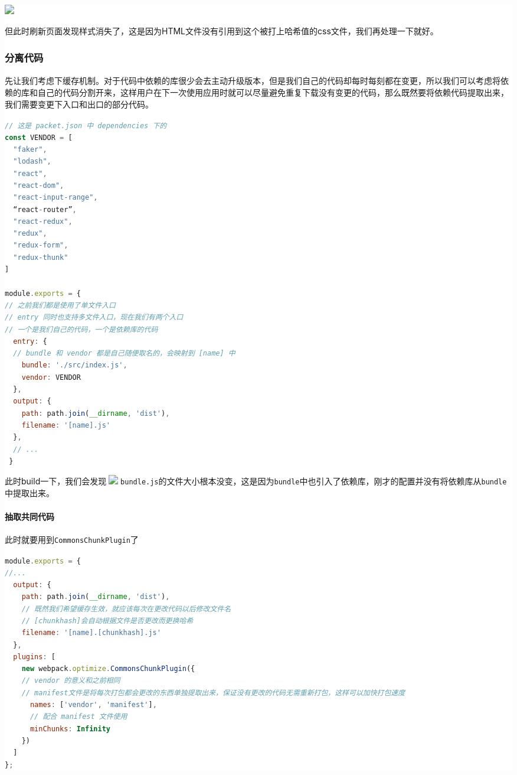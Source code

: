 ![](https://user-gold-cdn.xitu.io/2017/9/15/343a4f4e729dc87f0ba67a652128dea3?imageView2/0/w/1280/h/960/format/webp/ignore-error/1)

但此时刷新页面发现样式消失了，这是因为HTML文件没有引用到这个被打上哈希值的css文件，我们再处理一下就好。

### 分离代码
先让我们考虑下缓存机制。对于代码中依赖的库很少会去主动升级版本，但是我们自己的代码却每时每刻都在变更，所以我们可以考虑将依赖的库和自己的代码分割开来，这样用户在下一次使用应用时就可以尽量避免重复下载没有变更的代码，那么既然要将依赖代码提取出来，我们需要变更下入口和出口的部分代码。
```javascript
// 这是 packet.json 中 dependencies 下的
const VENDOR = [
  "faker",
  "lodash",
  "react",
  "react-dom",
  "react-input-range",
  “react-router”,
  "react-redux",
  "redux",
  "redux-form",
  "redux-thunk"
]

module.exports = {
// 之前我们都是使用了单文件入口
// entry 同时也支持多文件入口，现在我们有两个入口
// 一个是我们自己的代码，一个是依赖库的代码
  entry: {
  // bundle 和 vendor 都是自己随便取名的，会映射到 [name] 中
    bundle: './src/index.js',
    vendor: VENDOR
  },
  output: {
    path: path.join(__dirname, 'dist'),
    filename: '[name].js'
  },
  // ...
 }
```
此时build一下，我们会发现
![](https://user-gold-cdn.xitu.io/2017/9/16/370471eb63feeaa72e86415e396141e3?imageView2/0/w/1280/h/960/format/webp/ignore-error/1)
`bundle.js`的文件大小根本没变，这是因为`bundle`中也引入了依赖库，刚才的配置并没有将依赖库从`bundle`中提取出来。

#### 抽取共同代码
此时就要用到`CommonsChunkPlugin`了
```javascript
module.exports = {
//...
  output: {
    path: path.join(__dirname, 'dist'),
    // 既然我们希望缓存生效，就应该每次在更改代码以后修改文件名
    // [chunkhash]会自动根据文件是否更改而更换哈希
    filename: '[name].[chunkhash].js'
  },
  plugins: [
    new webpack.optimize.CommonsChunkPlugin({
    // vendor 的意义和之前相同
    // manifest文件是将每次打包都会更改的东西单独提取出来，保证没有更改的代码无需重新打包，这样可以加快打包速度
      names: ['vendor', 'manifest'],
      // 配合 manifest 文件使用
      minChunks: Infinity
    })
  ]
};
```